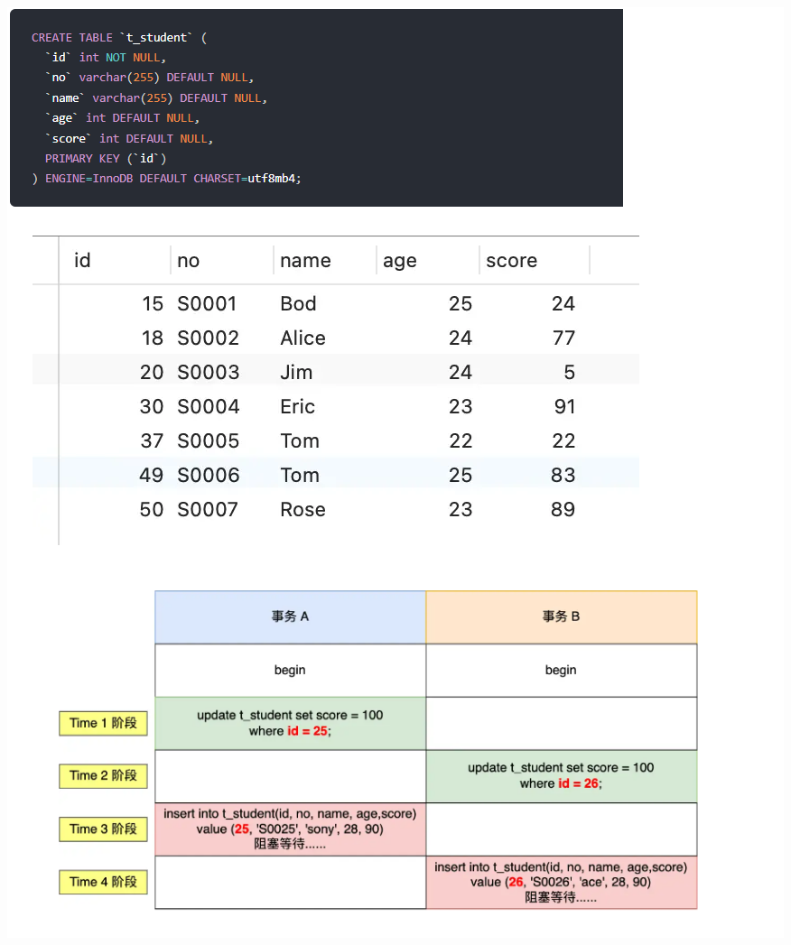 ![image-20230824161607720](typora-user-images/image-20230824161607720.png)

![image-20230824161547618](typora-user-images/image-20230824161547618.png)

![image-20230824161558159](typora-user-images/image-20230824161558159.png)
